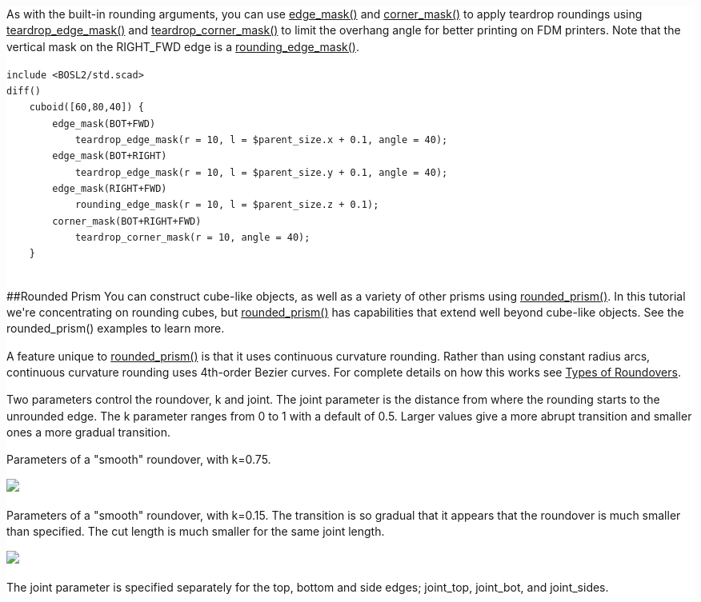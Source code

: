 As with the built-in rounding arguments, you can use [edge\_mask()](https://github.com/BelfrySCAD/BOSL2/wiki/attachments.scad#module-edge_mask) and [corner\_mask()](https://github.com/BelfrySCAD/BOSL2/wiki/attachments.scad#module-corner_mask) to apply teardrop roundings using [teardrop\_edge_mask()](https://github.com/BelfrySCAD/BOSL2/wiki/masks3d.scad#module-teardrop_edge_mask) and [teardrop\_corner_mask()](https://github.com/BelfrySCAD/BOSL2/wiki/masks3d.scad#module-teardrop_corner_mask) to limit the overhang angle for better printing on FDM printers. Note that the vertical mask on the RIGHT_FWD edge is a [rounding\_edge\_mask()](https://github.com/BelfrySCAD/BOSL2/wiki/masks3d.scad#module-rounding_edge_mask).

```openscad-3D
include <BOSL2/std.scad>
diff()
	cuboid([60,80,40]) {
		edge_mask(BOT+FWD)
			teardrop_edge_mask(r = 10, l = $parent_size.x + 0.1, angle = 40);
		edge_mask(BOT+RIGHT)
			teardrop_edge_mask(r = 10, l = $parent_size.y + 0.1, angle = 40);
		edge_mask(RIGHT+FWD)
			rounding_edge_mask(r = 10, l = $parent_size.z + 0.1);
        corner_mask(BOT+RIGHT+FWD)
            teardrop_corner_mask(r = 10, angle = 40);
	}
	
```
##Rounded Prism
You can construct cube-like objects, as well as a variety of other prisms using [rounded_prism()](https://github.com/BelfrySCAD/BOSL2/wiki/rounding.scad#functionmodule-rounded_prism). In this tutorial we're concentrating on rounding cubes, but [rounded_prism()](https://github.com/BelfrySCAD/BOSL2/wiki/rounding.scad#functionmodule-rounded_prism) has capabilities that extend well beyond cube-like objects.  See the rounded_prism() examples to learn more.

A feature unique to [rounded_prism()](https://github.com/BelfrySCAD/BOSL2/wiki/rounding.scad#functionmodule-rounded_prism) is that it uses continuous curvature rounding. Rather than using constant radius arcs, continuous curvature rounding uses 4th-order Bezier curves. For complete details on how this works see [Types of Roundovers](https://github.com/BelfrySCAD/BOSL2/wiki/rounding.scad#section-types-of-roundovers).


Two parameters control the roundover, k and joint.  The joint parameter is the distance from where the rounding starts to the unrounded edge. The k parameter ranges from 0 to 1 with a default of 0.5. Larger values give a more abrupt transition and smaller ones a more gradual transition. 

Parameters of a "smooth" roundover, with k=0.75. 

![](https://github.com/BelfrySCAD/BOSL2/wiki/images/rounding/section-types-of-roundovers_fig3.png)

Parameters of a "smooth" roundover, with k=0.15. The transition is so gradual that it appears that the roundover is much smaller than specified. The cut length is much smaller for the same joint length.

![](https://github.com/BelfrySCAD/BOSL2/wiki/images/rounding/section-types-of-roundovers_fig4.png)

The joint parameter is specified separately for the top, bottom and side edges; joint\_top, joint\_bot, and joint_sides.

